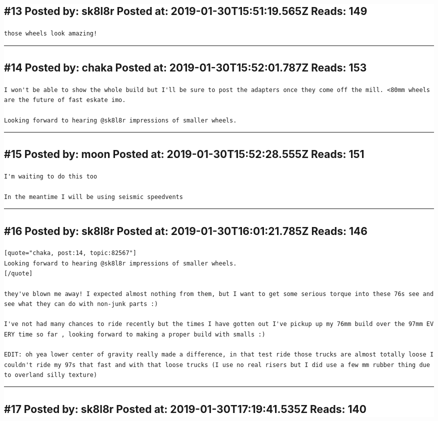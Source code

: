 ## \#13 Posted by: sk8l8r Posted at: 2019-01-30T15:51:19.565Z Reads: 149

```
those wheels look amazing!
```

---
## \#14 Posted by: chaka Posted at: 2019-01-30T15:52:01.787Z Reads: 153

```
I won't be able to show the whole build but I'll be sure to post the adapters once they come off the mill. <80mm wheels are the future of fast eskate imo. 

Looking forward to hearing @sk8l8r impressions of smaller wheels.
```

---
## \#15 Posted by: moon Posted at: 2019-01-30T15:52:28.555Z Reads: 151

```
I'm waiting to do this too

In the meantime I will be using seismic speedvents
```

---
## \#16 Posted by: sk8l8r Posted at: 2019-01-30T16:01:21.785Z Reads: 146

```
[quote="chaka, post:14, topic:82567"]
Looking forward to hearing @sk8l8r impressions of smaller wheels.
[/quote]

they've blown me away! I expected almost nothing from them, but I want to get some serious torque into these 76s see and see what they can do with non-junk parts :) 

I've not had many chances to ride recently but the times I have gotten out I've pickup up my 76mm build over the 97mm EVERY time so far , looking forward to making a proper build with smalls :)

EDIT: oh yea lower center of gravity really made a difference, in that test ride those trucks are almost totally loose I couldn't ride my 97s that fast and with that loose trucks (I use no real risers but I did use a few mm rubber thing due to overland silly texture)
```

---
## \#17 Posted by: sk8l8r Posted at: 2019-01-30T17:19:41.535Z Reads: 140
